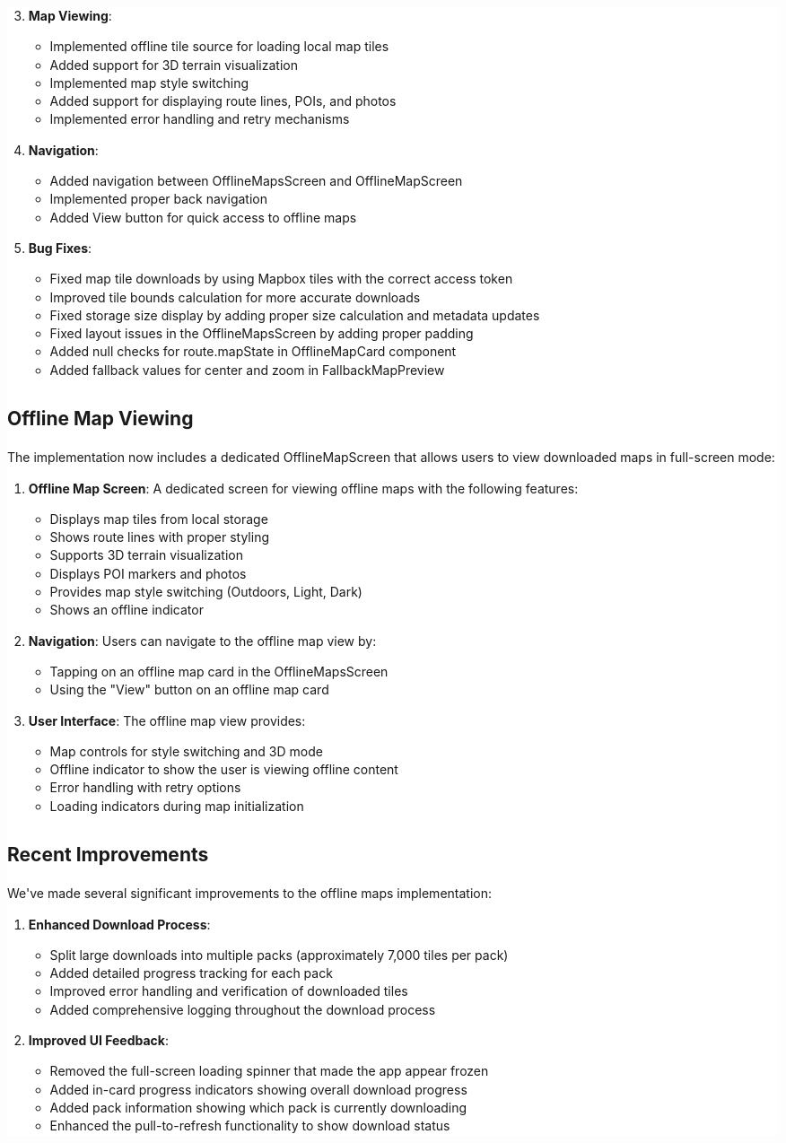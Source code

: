 3. **Map Viewing**:
   - Implemented offline tile source for loading local map tiles
   - Added support for 3D terrain visualization
   - Implemented map style switching
   - Added support for displaying route lines, POIs, and photos
   - Implemented error handling and retry mechanisms

4. **Navigation**:
   - Added navigation between OfflineMapsScreen and OfflineMapScreen
   - Implemented proper back navigation
   - Added View button for quick access to offline maps

5. **Bug Fixes**:
   - Fixed map tile downloads by using Mapbox tiles with the correct access token
   - Improved tile bounds calculation for more accurate downloads
   - Fixed storage size display by adding proper size calculation and metadata updates
   - Fixed layout issues in the OfflineMapsScreen by adding proper padding
   - Added null checks for route.mapState in OfflineMapCard component
   - Added fallback values for center and zoom in FallbackMapPreview

## Offline Map Viewing

The implementation now includes a dedicated OfflineMapScreen that allows users to view downloaded maps in full-screen mode:

1. **Offline Map Screen**: A dedicated screen for viewing offline maps with the following features:
   - Displays map tiles from local storage
   - Shows route lines with proper styling
   - Supports 3D terrain visualization
   - Displays POI markers and photos
   - Provides map style switching (Outdoors, Light, Dark)
   - Shows an offline indicator

2. **Navigation**: Users can navigate to the offline map view by:
   - Tapping on an offline map card in the OfflineMapsScreen
   - Using the "View" button on an offline map card

3. **User Interface**: The offline map view provides:
   - Map controls for style switching and 3D mode
   - Offline indicator to show the user is viewing offline content
   - Error handling with retry options
   - Loading indicators during map initialization

## Recent Improvements

We've made several significant improvements to the offline maps implementation:

1. **Enhanced Download Process**:
   - Split large downloads into multiple packs (approximately 7,000 tiles per pack)
   - Added detailed progress tracking for each pack
   - Improved error handling and verification of downloaded tiles
   - Added comprehensive logging throughout the download process

2. **Improved UI Feedback**:
   - Removed the full-screen loading spinner that made the app appear frozen
   - Added in-card progress indicators showing overall download progress
   - Added pack information showing which pack is currently downloading
   - Enhanced the pull-to-refresh functionality to show download status
